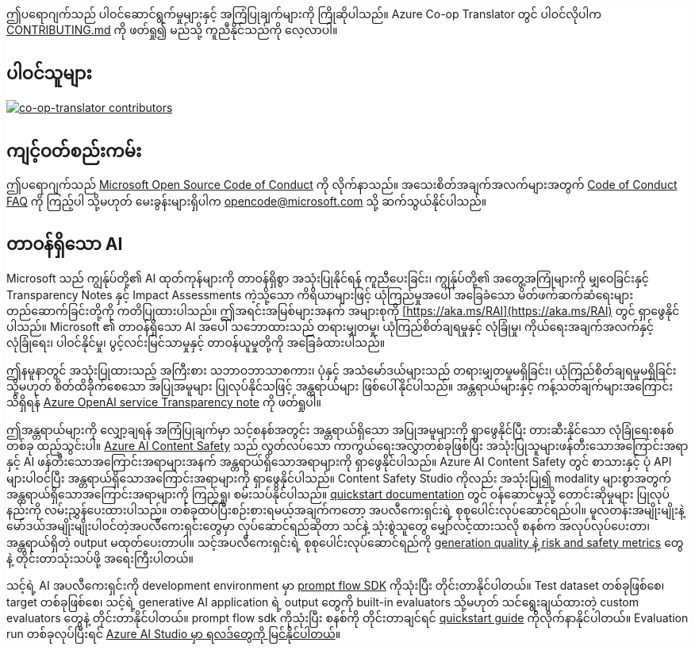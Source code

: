 ဤပရောဂျက်သည် ပါဝင်ဆောင်ရွက်မှုများနှင့် အကြံပြုချက်များကို ကြိုဆိုပါသည်။ Azure Co-op Translator တွင် ပါဝင်လိုပါက [CONTRIBUTING.md](./CONTRIBUTING.md) ကို ဖတ်ရှု၍ မည်သို့ ကူညီနိုင်သည်ကို လေ့လာပါ။

## ပါဝင်သူများ

[![co-op-translator contributors](https://contrib.rocks/image?repo=Azure/co-op-translator)](https://github.com/Azure/co-op-translator/graphs/contributors)

## ကျင့်ဝတ်စည်းကမ်း

ဤပရောဂျက်သည် [Microsoft Open Source Code of Conduct](https://opensource.microsoft.com/codeofconduct/) ကို လိုက်နာသည်။
အသေးစိတ်အချက်အလက်များအတွက် [Code of Conduct FAQ](https://opensource.microsoft.com/codeofconduct/faq/) ကို ကြည့်ပါ သို့မဟုတ်
မေးခွန်းများရှိပါက [opencode@microsoft.com](mailto:opencode@microsoft.com) သို့ ဆက်သွယ်နိုင်ပါသည်။

## တာဝန်ရှိသော AI

Microsoft သည် ကျွန်ုပ်တို့၏ AI ထုတ်ကုန်များကို တာဝန်ရှိစွာ အသုံးပြုနိုင်ရန် ကူညီပေးခြင်း၊ ကျွန်ုပ်တို့၏ အတွေ့အကြုံများကို မျှဝေခြင်းနှင့် Transparency Notes နှင့် Impact Assessments ကဲ့သို့သော ကိရိယာများဖြင့် ယုံကြည်မှုအပေါ် အခြေခံသော မိတ်ဖက်ဆက်ဆံရေးများ တည်ဆောက်ခြင်းတို့ကို ကတိပြုထားပါသည်။ ဤအရင်းအမြစ်များအနက် အများစုကို [https://aka.ms/RAI](https://aka.ms/RAI) တွင် ရှာဖွေနိုင်ပါသည်။
Microsoft ၏ တာဝန်ရှိသော AI အပေါ် သဘောထားသည် တရားမျှတမှု၊ ယုံကြည်စိတ်ချရမှုနှင့် လုံခြုံမှု၊ ကိုယ်ရေးအချက်အလက်နှင့် လုံခြုံရေး၊ ပါဝင်နိုင်မှု၊ ပွင့်လင်းမြင်သာမှုနှင့် တာဝန်ယူမှုတို့ကို အခြေခံထားပါသည်။

ဤနမူနာတွင် အသုံးပြုထားသည့် အကြီးစား သဘာဝဘာသာစကား၊ ပုံနှင့် အသံမော်ဒယ်များသည် တရားမျှတမှုမရှိခြင်း၊ ယုံကြည်စိတ်ချရမှုမရှိခြင်း သို့မဟုတ် စိတ်ထိခိုက်စေသော အပြုအမူများ ပြုလုပ်နိုင်သဖြင့် အန္တရာယ်များ ဖြစ်ပေါ်နိုင်ပါသည်။ အန္တရာယ်များနှင့် ကန့်သတ်ချက်များအကြောင်း သိရှိရန် [Azure OpenAI service Transparency note](https://learn.microsoft.com/legal/cognitive-services/openai/transparency-note?tabs=text) ကို ဖတ်ရှုပါ။

ဤအန္တရာယ်များကို လျှော့ချရန် အကြံပြုချက်မှာ သင့်စနစ်အတွင်း အန္တရာယ်ရှိသော အပြုအမူများကို ရှာဖွေနိုင်ပြီး တားဆီးနိုင်သော လုံခြုံရေးစနစ်တစ်ခု ထည့်သွင်းပါ။ [Azure AI Content Safety](https://learn.microsoft.com/azure/ai-services/content-safety/overview) သည် လွတ်လပ်သော ကာကွယ်ရေးအလွှာတစ်ခုဖြစ်ပြီး အသုံးပြုသူများဖန်တီးသောအကြောင်းအရာနှင့် AI ဖန်တီးသောအကြောင်းအရာများအနက် အန္တရာယ်ရှိသောအရာများကို ရှာဖွေနိုင်ပါသည်။ Azure AI Content Safety တွင် စာသားနှင့် ပုံ API များပါဝင်ပြီး အန္တရာယ်ရှိသောအကြောင်းအရာများကို ရှာဖွေနိုင်ပါသည်။ Content Safety Studio ကိုလည်း အသုံးပြု၍ modality များစွာအတွက် အန္တရာယ်ရှိသောအကြောင်းအရာများကို ကြည့်ရှု၊ စမ်းသပ်နိုင်ပါသည်။ [quickstart documentation](https://learn.microsoft.com/azure/ai-services/content-safety/quickstart-text?tabs=visual-studio%2Clinux&pivots=programming-language-rest) တွင် ဝန်ဆောင်မှုသို့ တောင်းဆိုမှုများ ပြုလုပ်နည်းကို လမ်းညွှန်ပေးထားပါသည်။
တစ်ခုထပ်ပြီးစဉ်းစားရမယ့်အချက်ကတော့ အပလီကေးရှင်းရဲ့ စုစုပေါင်းလုပ်ဆောင်ရည်ပါ။ မူလတန်းအမျိုးမျိုးနဲ့ မော်ဒယ်အမျိုးမျိုးပါဝင်တဲ့အပလီကေးရှင်းတွေမှာ လုပ်ဆောင်ရည်ဆိုတာ သင်နဲ့ သုံးစွဲသူတွေ မျှော်လင့်ထားသလို စနစ်က အလုပ်လုပ်ပေးတာ၊ အန္တရာယ်ရှိတဲ့ output မထုတ်ပေးတာပါ။ သင့်အပလီကေးရှင်းရဲ့ စုစုပေါင်းလုပ်ဆောင်ရည်ကို [generation quality နဲ့ risk and safety metrics](https://learn.microsoft.com/azure/ai-studio/concepts/evaluation-metrics-built-in) တွေနဲ့ တိုင်းတာသုံးသပ်ဖို့ အရေးကြီးပါတယ်။

သင့်ရဲ့ AI အပလီကေးရှင်းကို development environment မှာ [prompt flow SDK](https://microsoft.github.io/promptflow/index.html) ကိုသုံးပြီး တိုင်းတာနိုင်ပါတယ်။ Test dataset တစ်ခုဖြစ်စေ၊ target တစ်ခုဖြစ်စေ၊ သင့်ရဲ့ generative AI application ရဲ့ output တွေကို built-in evaluators သို့မဟုတ် သင်ရွေးချယ်ထားတဲ့ custom evaluators တွေနဲ့ တိုင်းတာနိုင်ပါတယ်။ prompt flow sdk ကိုသုံးပြီး စနစ်ကို တိုင်းတာချင်ရင် [quickstart guide](https://learn.microsoft.com/azure/ai-studio/how-to/develop/flow-evaluate-sdk) ကိုလိုက်နာနိုင်ပါတယ်။ Evaluation run တစ်ခုလုပ်ပြီးရင် [Azure AI Studio မှာ ရလဒ်တွေကို မြင်နိုင်ပါတယ်](https://learn.microsoft.com/azure/ai-studio/how-to/evaluate-flow-results)။

